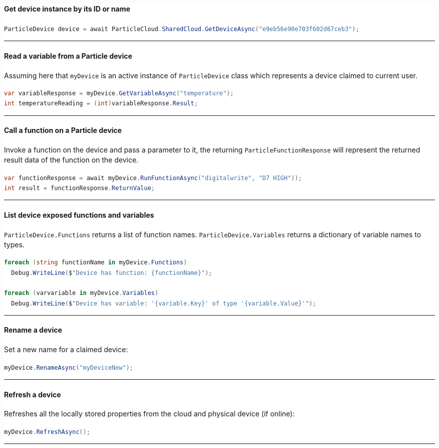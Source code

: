 #### Get device instance by its ID or name

```cs
ParticleDevice device = await ParticleCloud.SharedCloud.GetDeviceAsync("e9eb56e90e703f602d67ceb3");
```
---

#### Read a variable from a Particle device

Assuming here that `myDevice` is an active instance of `ParticleDevice` class which represents a device claimed to current user.

```cs
var variableResponse = myDevice.GetVariableAsync("temperature");
int temperatureReading = (int)variableResponse.Result;
```
---

#### Call a function on a Particle device

Invoke a function on the device and pass a parameter to it, the returning `ParticleFunctionResponse` will represent the returned result data of the function on the device.

```cs
var functionResponse = await myDevice.RunFunctionAsync("digitalwrite", "D7 HIGH"));
int result = functionResponse.ReturnValue;
```
---

#### List device exposed functions and variables

`ParticleDevice.Functions` returns a list of function names. `ParticleDevice.Variables` returns a dictionary of variable names to types.

```cs
foreach (string functionName in myDevice.Functions)
  Debug.WriteLine($"Device has function: {functionName}");

foreach (varvariable in myDevice.Variables)
  Debug.WriteLine($"Device has variable: '{variable.Key}' of type '{variable.Value}'");
```
---

#### Rename a device

Set a new name for a claimed device:

```cs
myDevice.RenameAsync("myDeviceNew");
```
---

#### Refresh a device

Refreshes all the locally stored properties from the cloud and physical device (if online):

```cs
myDevice.RefreshAsync();
```
---
